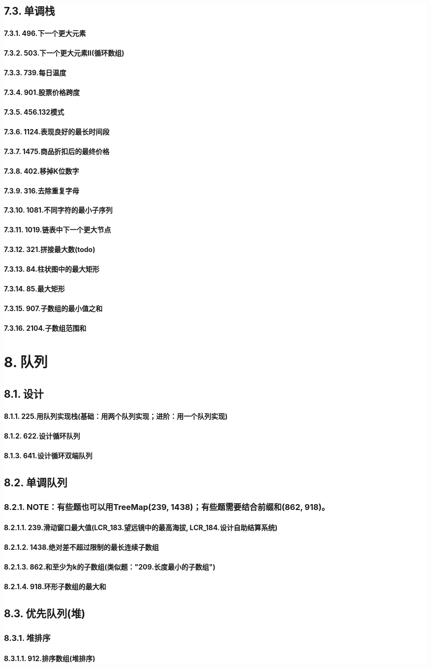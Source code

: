 ## 7.3. 单调栈
#### 7.3.1. 496.下一个更大元素
#### 7.3.2. 503.下一个更大元素II(循环数组)
#### 7.3.3. 739.每日温度
#### 7.3.4. 901.股票价格跨度
#### 7.3.5. 456.132模式
#### 7.3.6. 1124.表现良好的最长时间段
#### 7.3.7. 1475.商品折扣后的最终价格
#### 7.3.8. 402.移掉K位数字
#### 7.3.9. 316.去除重复字母
#### 7.3.10. 1081.不同字符的最小子序列
#### 7.3.11. 1019.链表中下一个更大节点
#### 7.3.12. 321.拼接最大数(todo)
#### 7.3.13. 84.柱状图中的最大矩形
#### 7.3.14. 85.最大矩形
#### 7.3.15. 907.子数组的最小值之和
#### 7.3.16. 2104.子数组范围和



# 8. 队列
## 8.1. 设计
#### 8.1.1. 225.用队列实现栈(基础：用两个队列实现；进阶：用一个队列实现)
#### 8.1.2. 622.设计循环队列
#### 8.1.3. 641.设计循环双端队列

## 8.2. 单调队列
### 8.2.1. NOTE：有些题也可以用TreeMap(239, 1438)；有些题需要结合前缀和(862, 918)。
#### 8.2.1.1. 239.滑动窗口最大值(LCR_183.望远镜中的最高海拔, LCR_184.设计自助结算系统)
#### 8.2.1.2. 1438.绝对差不超过限制的最长连续子数组
#### 8.2.1.3. 862.和至少为k的子数组(类似题："209.长度最小的子数组")
#### 8.2.1.4. 918.环形子数组的最大和

## 8.3. 优先队列(堆)
### 8.3.1. 堆排序
#### 8.3.1.1. 912.排序数组(堆排序)
